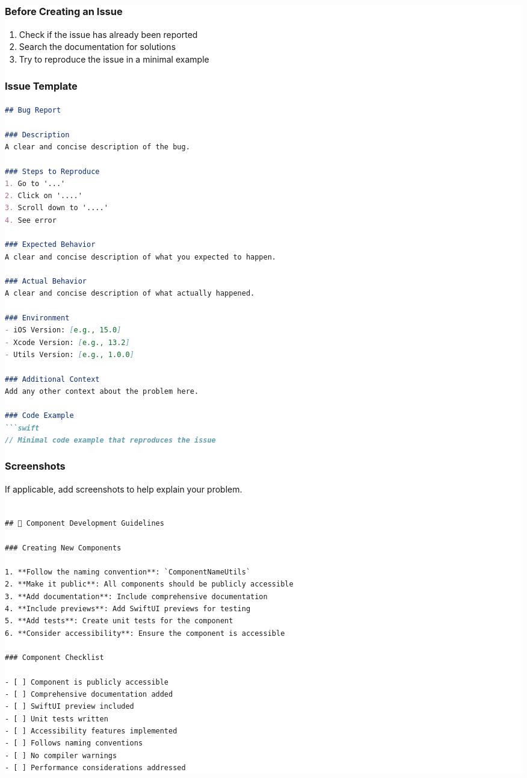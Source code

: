 ### Before Creating an Issue

1. Check if the issue has already been reported
2. Search the documentation for solutions
3. Try to reproduce the issue in a minimal example

### Issue Template

```markdown
## Bug Report

### Description
A clear and concise description of the bug.

### Steps to Reproduce
1. Go to '...'
2. Click on '....'
3. Scroll down to '....'
4. See error

### Expected Behavior
A clear and concise description of what you expected to happen.

### Actual Behavior
A clear and concise description of what actually happened.

### Environment
- iOS Version: [e.g., 15.0]
- Xcode Version: [e.g., 13.2]
- Utils Version: [e.g., 1.0.0]

### Additional Context
Add any other context about the problem here.

### Code Example
```swift
// Minimal code example that reproduces the issue
```

### Screenshots
If applicable, add screenshots to help explain your problem.
```

## 🧩 Component Development Guidelines

### Creating New Components

1. **Follow the naming convention**: `ComponentNameUtils`
2. **Make it public**: All components should be publicly accessible
3. **Add documentation**: Include comprehensive documentation
4. **Include previews**: Add SwiftUI previews for testing
5. **Add tests**: Create unit tests for the component
6. **Consider accessibility**: Ensure the component is accessible

### Component Checklist

- [ ] Component is publicly accessible
- [ ] Comprehensive documentation added
- [ ] SwiftUI preview included
- [ ] Unit tests written
- [ ] Accessibility features implemented
- [ ] Follows naming conventions
- [ ] No compiler warnings
- [ ] Performance considerations addressed
```